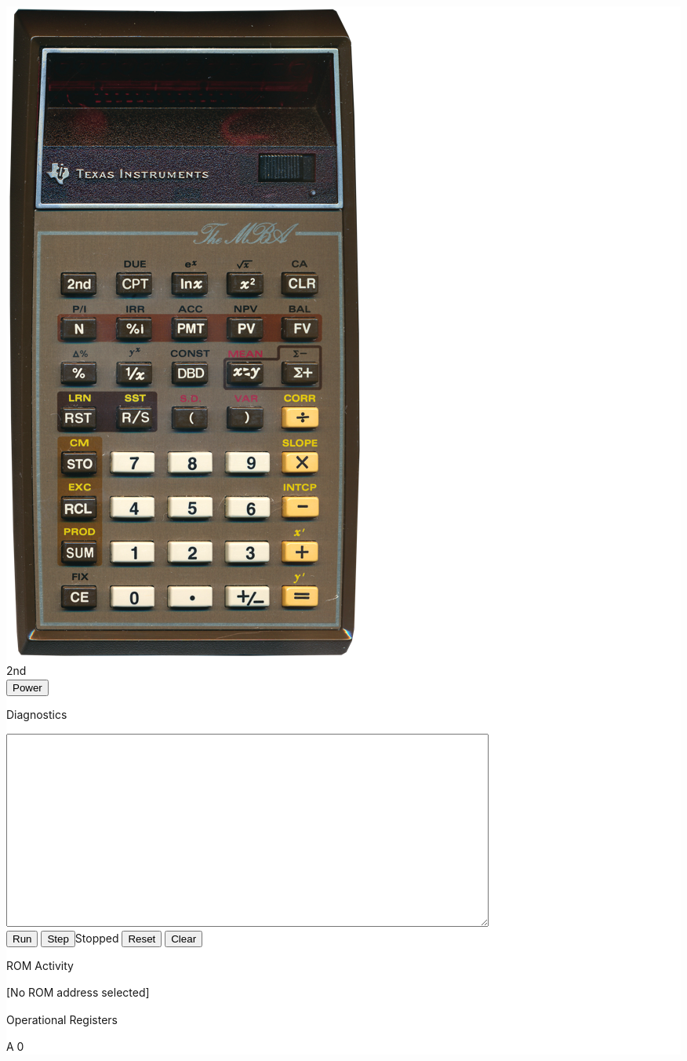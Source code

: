   <img id="imageTI42" src="/devices/ti42/images/TI-42.png" alt="TI-42 Calculator"/>
  <div id="displayTI42"></div>
  <div id="ind2ndTI42" class="indTI42">2nd</div>
  <button id="powerTI42">Power</button>
</div>
<div class="diagsTI42">
  <div>
    <p>Diagnostics</p>
    <textarea id="printTI42" cols="74" rows="16"></textarea>
  </div>
  <button id="runTI42">Run</button>
  <button id="stepTI42">Step</button><span id="speedTI42">Stopped</span>
  <button id="resetTI42">Reset</button>
  <button id="clearTI42">Clear</button>
  <p>ROM Activity</p>
  <div id="romArrayTI42"></div>
  <p id="romCellTI42">[No ROM address selected]</p>
  <p>Operational Registers</p>
  <div>
  	<div class="regRow">
  	  <span class="regLabel">A</span>
  	  <span class="regDigit" id="regA-15">0</span>